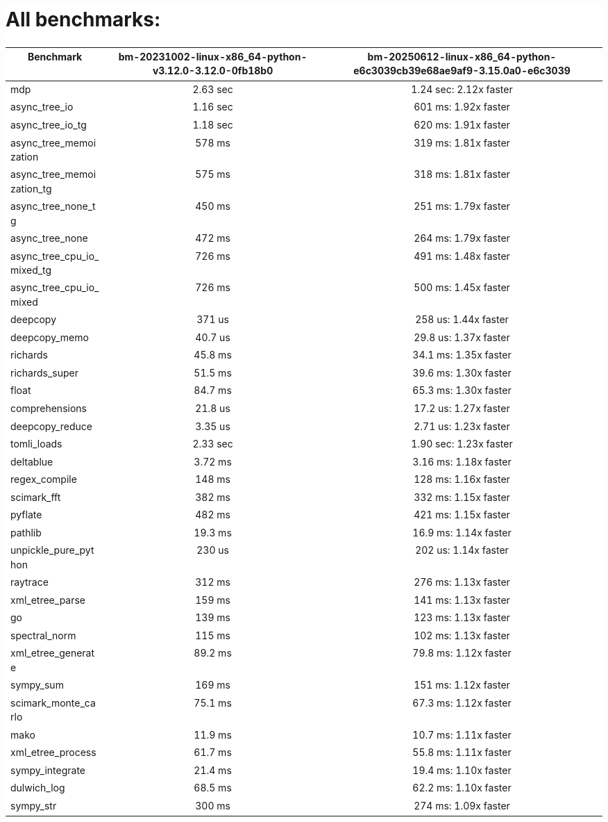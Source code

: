 All benchmarks:
===============

| Benchmark                  | bm-20231002-linux-x86_64-python-v3.12.0-3.12.0-0fb18b0 | bm-20250612-linux-x86_64-python-e6c3039cb39e68ae9af9-3.15.0a0-e6c3039 |
|----------------------------|:------------------------------------------------------:|:---------------------------------------------------------------------:|
| mdp                        | 2.63 sec                                               | 1.24 sec: 2.12x faster                                                |
| async_tree_io              | 1.16 sec                                               | 601 ms: 1.92x faster                                                  |
| async_tree_io_tg           | 1.18 sec                                               | 620 ms: 1.91x faster                                                  |
| async_tree_memoization     | 578 ms                                                 | 319 ms: 1.81x faster                                                  |
| async_tree_memoization_tg  | 575 ms                                                 | 318 ms: 1.81x faster                                                  |
| async_tree_none_tg         | 450 ms                                                 | 251 ms: 1.79x faster                                                  |
| async_tree_none            | 472 ms                                                 | 264 ms: 1.79x faster                                                  |
| async_tree_cpu_io_mixed_tg | 726 ms                                                 | 491 ms: 1.48x faster                                                  |
| async_tree_cpu_io_mixed    | 726 ms                                                 | 500 ms: 1.45x faster                                                  |
| deepcopy                   | 371 us                                                 | 258 us: 1.44x faster                                                  |
| deepcopy_memo              | 40.7 us                                                | 29.8 us: 1.37x faster                                                 |
| richards                   | 45.8 ms                                                | 34.1 ms: 1.35x faster                                                 |
| richards_super             | 51.5 ms                                                | 39.6 ms: 1.30x faster                                                 |
| float                      | 84.7 ms                                                | 65.3 ms: 1.30x faster                                                 |
| comprehensions             | 21.8 us                                                | 17.2 us: 1.27x faster                                                 |
| deepcopy_reduce            | 3.35 us                                                | 2.71 us: 1.23x faster                                                 |
| tomli_loads                | 2.33 sec                                               | 1.90 sec: 1.23x faster                                                |
| deltablue                  | 3.72 ms                                                | 3.16 ms: 1.18x faster                                                 |
| regex_compile              | 148 ms                                                 | 128 ms: 1.16x faster                                                  |
| scimark_fft                | 382 ms                                                 | 332 ms: 1.15x faster                                                  |
| pyflate                    | 482 ms                                                 | 421 ms: 1.15x faster                                                  |
| pathlib                    | 19.3 ms                                                | 16.9 ms: 1.14x faster                                                 |
| unpickle_pure_python       | 230 us                                                 | 202 us: 1.14x faster                                                  |
| raytrace                   | 312 ms                                                 | 276 ms: 1.13x faster                                                  |
| xml_etree_parse            | 159 ms                                                 | 141 ms: 1.13x faster                                                  |
| go                         | 139 ms                                                 | 123 ms: 1.13x faster                                                  |
| spectral_norm              | 115 ms                                                 | 102 ms: 1.13x faster                                                  |
| xml_etree_generate         | 89.2 ms                                                | 79.8 ms: 1.12x faster                                                 |
| sympy_sum                  | 169 ms                                                 | 151 ms: 1.12x faster                                                  |
| scimark_monte_carlo        | 75.1 ms                                                | 67.3 ms: 1.12x faster                                                 |
| mako                       | 11.9 ms                                                | 10.7 ms: 1.11x faster                                                 |
| xml_etree_process          | 61.7 ms                                                | 55.8 ms: 1.11x faster                                                 |
| sympy_integrate            | 21.4 ms                                                | 19.4 ms: 1.10x faster                                                 |
| dulwich_log                | 68.5 ms                                                | 62.2 ms: 1.10x faster                                                 |
| sympy_str                  | 300 ms                                                 | 274 ms: 1.09x faster                                                  |